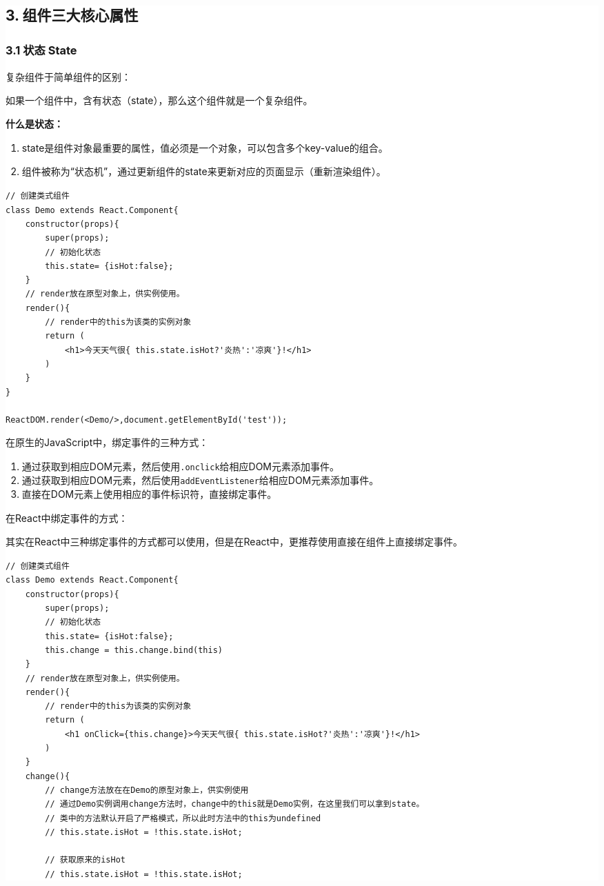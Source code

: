 ## 3. 组件三大核心属性

### 3.1 状态 State

复杂组件于简单组件的区别： 

如果一个组件中，含有状态（state），那么这个组件就是一个复杂组件。

**什么是状态：**

1. state是组件对象最重要的属性，值必须是一个对象，可以包含多个key-value的组合。

2. 组件被称为“状态机”，通过更新组件的state来更新对应的页面显示（重新渲染组件）。

```react
// 创建类式组件
class Demo extends React.Component{
    constructor(props){
        super(props);
        // 初始化状态
        this.state= {isHot:false};
    }
    // render放在原型对象上，供实例使用。
    render(){
        // render中的this为该类的实例对象  
        return (
            <h1>今天天气很{ this.state.isHot?'炎热':'凉爽'}!</h1>
        )
    }
}

ReactDOM.render(<Demo/>,document.getElementById('test'));
```

在原生的JavaScript中，绑定事件的三种方式：

1. 通过获取到相应DOM元素，然后使用`.onclick`给相应DOM元素添加事件。
2. 通过获取到相应DOM元素，然后使用`addEventListener`给相应DOM元素添加事件。
3. 直接在DOM元素上使用相应的事件标识符，直接绑定事件。

在React中绑定事件的方式：

其实在React中三种绑定事件的方式都可以使用，但是在React中，更推荐使用直接在组件上直接绑定事件。

```react
// 创建类式组件
class Demo extends React.Component{
    constructor(props){
        super(props);
        // 初始化状态
        this.state= {isHot:false};
        this.change = this.change.bind(this)
    }
    // render放在原型对象上，供实例使用。
    render(){
        // render中的this为该类的实例对象  
        return (
            <h1 onClick={this.change}>今天天气很{ this.state.isHot?'炎热':'凉爽'}!</h1>
        ) 
    }
    change(){
        // change方法放在在Demo的原型对象上，供实例使用
   		// 通过Demo实例调用change方法时，change中的this就是Demo实例，在这里我们可以拿到state。
        // 类中的方法默认开启了严格模式，所以此时方法中的this为undefined
     	// this.state.isHot = !this.state.isHot;
        
        // 获取原来的isHot
        // this.state.isHot = !this.state.isHot;
```